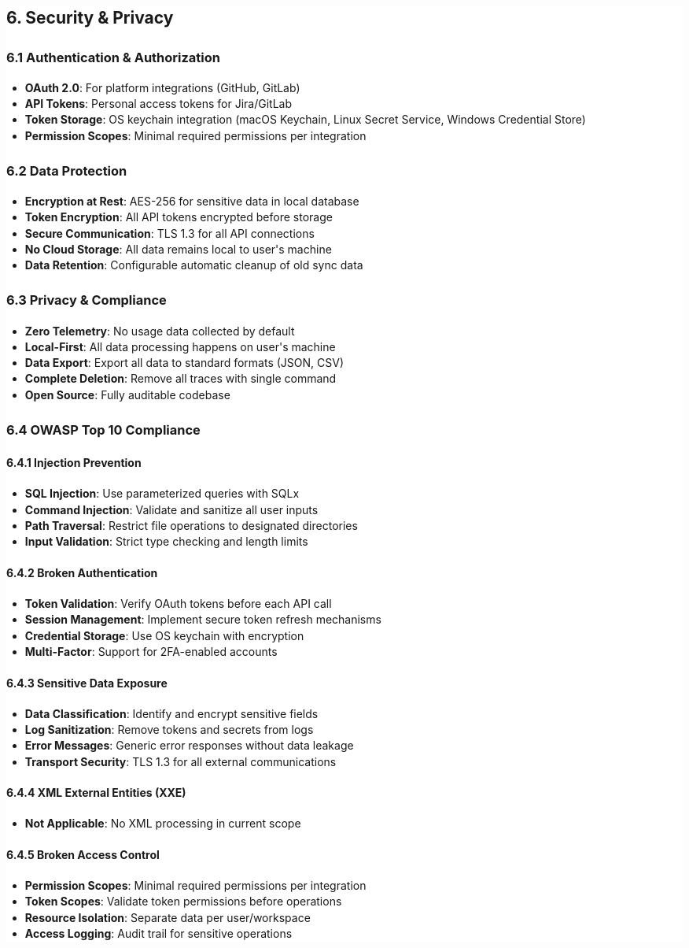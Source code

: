 ## 6. Security & Privacy

### 6.1 Authentication & Authorization
- **OAuth 2.0**: For platform integrations (GitHub, GitLab)
- **API Tokens**: Personal access tokens for Jira/GitLab
- **Token Storage**: OS keychain integration (macOS Keychain, Linux Secret Service, Windows Credential Store)
- **Permission Scopes**: Minimal required permissions per integration

### 6.2 Data Protection
- **Encryption at Rest**: AES-256 for sensitive data in local database
- **Token Encryption**: All API tokens encrypted before storage
- **Secure Communication**: TLS 1.3 for all API connections
- **No Cloud Storage**: All data remains local to user's machine
- **Data Retention**: Configurable automatic cleanup of old sync data

### 6.3 Privacy & Compliance
- **Zero Telemetry**: No usage data collected by default
- **Local-First**: All data processing happens on user's machine
- **Data Export**: Export all data to standard formats (JSON, CSV)
- **Complete Deletion**: Remove all traces with single command
- **Open Source**: Fully auditable codebase

### 6.4 OWASP Top 10 Compliance

#### 6.4.1 Injection Prevention
- **SQL Injection**: Use parameterized queries with SQLx
- **Command Injection**: Validate and sanitize all user inputs
- **Path Traversal**: Restrict file operations to designated directories
- **Input Validation**: Strict type checking and length limits

#### 6.4.2 Broken Authentication
- **Token Validation**: Verify OAuth tokens before each API call
- **Session Management**: Implement secure token refresh mechanisms
- **Credential Storage**: Use OS keychain with encryption
- **Multi-Factor**: Support for 2FA-enabled accounts

#### 6.4.3 Sensitive Data Exposure
- **Data Classification**: Identify and encrypt sensitive fields
- **Log Sanitization**: Remove tokens and secrets from logs
- **Error Messages**: Generic error responses without data leakage
- **Transport Security**: TLS 1.3 for all external communications

#### 6.4.4 XML External Entities (XXE)
- **Not Applicable**: No XML processing in current scope

#### 6.4.5 Broken Access Control
- **Permission Scopes**: Minimal required permissions per integration
- **Token Scopes**: Validate token permissions before operations
- **Resource Isolation**: Separate data per user/workspace
- **Access Logging**: Audit trail for sensitive operations
